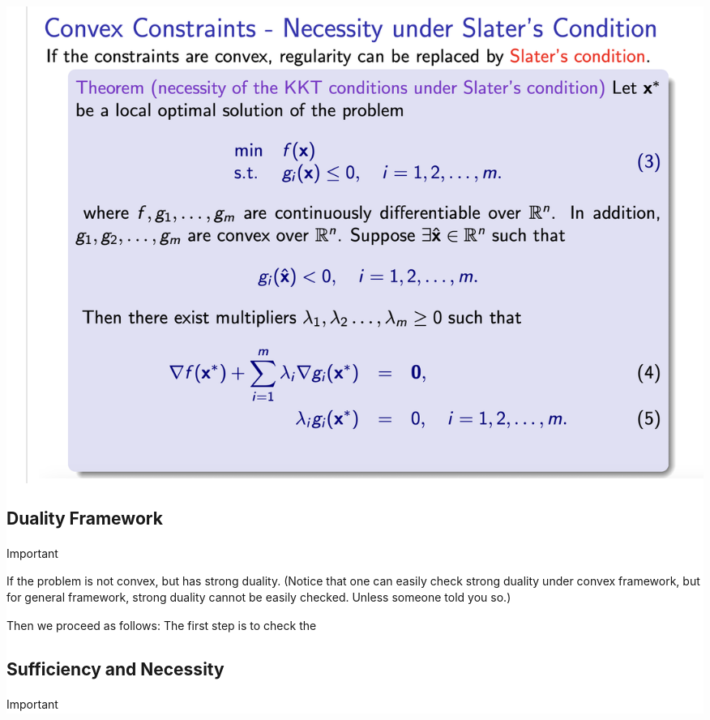 > ![](Methodology%20on%20Optimization.assets/image-20231215162217800.png)





## Duality Framework
> [!important]
> If the problem is not convex, but has strong duality. (Notice that one can easily check strong duality under convex framework, but for general framework, strong duality cannot be easily checked. Unless someone told you so.)
> 
> Then we proceed as follows:
> The first step is to check the 


## Sufficiency and Necessity
> [!important]